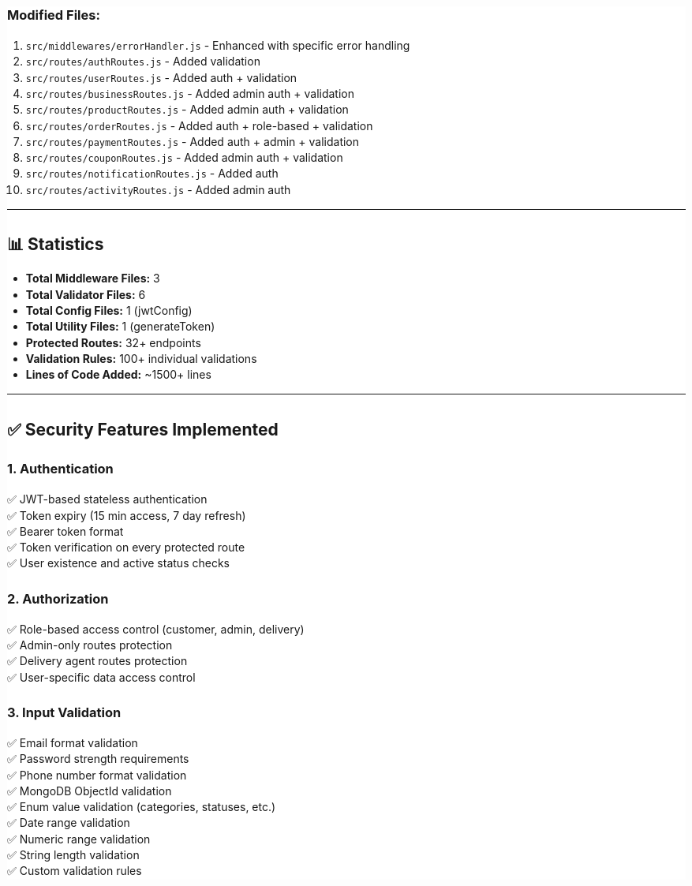 ### Modified Files:
1. `src/middlewares/errorHandler.js` - Enhanced with specific error handling
2. `src/routes/authRoutes.js` - Added validation
3. `src/routes/userRoutes.js` - Added auth + validation
4. `src/routes/businessRoutes.js` - Added admin auth + validation
5. `src/routes/productRoutes.js` - Added admin auth + validation
6. `src/routes/orderRoutes.js` - Added auth + role-based + validation
7. `src/routes/paymentRoutes.js` - Added auth + admin + validation
8. `src/routes/couponRoutes.js` - Added admin auth + validation
9. `src/routes/notificationRoutes.js` - Added auth
10. `src/routes/activityRoutes.js` - Added admin auth

---

## 📊 Statistics

- **Total Middleware Files:** 3
- **Total Validator Files:** 6
- **Total Config Files:** 1 (jwtConfig)
- **Total Utility Files:** 1 (generateToken)
- **Protected Routes:** 32+ endpoints
- **Validation Rules:** 100+ individual validations
- **Lines of Code Added:** ~1500+ lines

---

## ✅ Security Features Implemented

### 1. Authentication
✅ JWT-based stateless authentication  
✅ Token expiry (15 min access, 7 day refresh)  
✅ Bearer token format  
✅ Token verification on every protected route  
✅ User existence and active status checks  

### 2. Authorization
✅ Role-based access control (customer, admin, delivery)  
✅ Admin-only routes protection  
✅ Delivery agent routes protection  
✅ User-specific data access control  

### 3. Input Validation
✅ Email format validation  
✅ Password strength requirements  
✅ Phone number format validation  
✅ MongoDB ObjectId validation  
✅ Enum value validation (categories, statuses, etc.)  
✅ Date range validation  
✅ Numeric range validation  
✅ String length validation  
✅ Custom validation rules  
